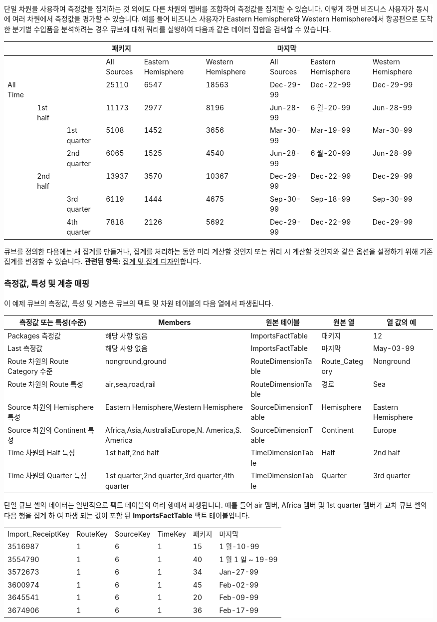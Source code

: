 단일 차원을 사용하여 측정값을 집계하는 것 외에도 다른 차원의 멤버를 조합하여 측정값을 집계할 수 있습니다. 이렇게 하면 비즈니스 사용자가 동시에 여러 차원에서 측정값을 평가할 수 있습니다. 예를 들어 비즈니스 사용자가 Eastern Hemisphere와 Western Hemisphere에서 항공편으로 도착한 분기별 수입품을 분석하려는 경우 큐브에 대해 쿼리를 실행하여 다음과 같은 데이터 집합을 검색할 수 있습니다.  
  
||||패키지|||마지막|||  
|-|-|-|--------------|-|-|----------|-|-|  
||||All Sources|Eastern Hemisphere|Western Hemisphere|All Sources|Eastern Hemisphere|Western Hemisphere|  
|All Time|||25110|6547|18563|Dec-29-99|Dec-22-99|Dec-29-99|  
||1st half||11173|2977|8196|Jun-28-99|6 월-20-99|Jun-28-99|  
|||1st quarter|5108|1452|3656|Mar-30-99|Mar-19-99|Mar-30-99|  
|||2nd quarter|6065|1525|4540|Jun-28-99|6 월-20-99|Jun-28-99|  
||2nd half||13937|3570|10367|Dec-29-99|Dec-22-99|Dec-29-99|  
|||3rd quarter|6119|1444|4675|Sep-30-99|Sep-18-99|Sep-30-99|  
|||4th quarter|7818|2126|5692|Dec-29-99|Dec-22-99|Dec-29-99|  
  
 큐브를 정의한 다음에는 새 집계를 만들거나, 집계를 처리하는 동안 미리 계산할 것인지 또는 쿼리 시 계산할 것인지와 같은 옵션을 설정하기 위해 기존 집계를 변경할 수 있습니다. **관련된 항목:** [집계 및 집계 디자인](../../../analysis-services/multidimensional-models-olap-logical-cube-objects/aggregations-and-aggregation-designs.md)합니다.  
  
### <a name="mapping-measures-attributes-and-hierarchies"></a>측정값, 특성 및 계층 매핑  
 이 예제 큐브의 측정값, 특성 및 계층은 큐브의 팩트 및 차원 테이블의 다음 열에서 파생됩니다.  
  
|측정값 또는 특성(수준)|Members|원본 테이블|원본 열|열 값의 예|  
|------------------------------------|-------------|------------------|-------------------|-------------------------|  
|Packages 측정값|해당 사항 없음|ImportsFactTable|패키지|12|  
|Last 측정값|해당 사항 없음|ImportsFactTable|마지막|May-03-99|  
|Route 차원의 Route Category 수준|nonground,ground|RouteDimensionTable|Route_Category|Nonground|  
|Route 차원의 Route 특성|air,sea,road,rail|RouteDimensionTable|경로|Sea|  
|Source 차원의 Hemisphere 특성|Eastern Hemisphere,Western Hemisphere|SourceDimensionTable|Hemisphere|Eastern Hemisphere|  
|Source 차원의 Continent 특성|Africa,Asia,AustraliaEurope,N. America,S. America|SourceDimensionTable|Continent|Europe|  
|Time 차원의 Half 특성|1st half,2nd half|TimeDimensionTable|Half|2nd half|  
|Time 차원의 Quarter 특성|1st quarter,2nd quarter,3rd quarter,4th quarter|TimeDimensionTable|Quarter|3rd quarter|  
  
 단일 큐브 셀의 데이터는 일반적으로 팩트 테이블의 여러 행에서 파생됩니다. 예를 들어 air 멤버, Africa 멤버 및 1st quarter 멤버가 교차 큐브 셀의 다음 행을 집계 하 여 파생 되는 값이 포함 된 **ImportsFactTable** 팩트 테이블입니다.  
  
|||||||  
|-|-|-|-|-|-|  
|Import_ReceiptKey|RouteKey|SourceKey|TimeKey|패키지|마지막|  
|3516987|1|6|1|15|1 월-10-99|  
|3554790|1|6|1|40|1 월 1 일 ~ 19-99|  
|3572673|1|6|1|34|Jan-27-99|  
|3600974|1|6|1|45|Feb-02-99|  
|3645541|1|6|1|20|Feb-09-99|  
|3674906|1|6|1|36|Feb-17-99|  
  